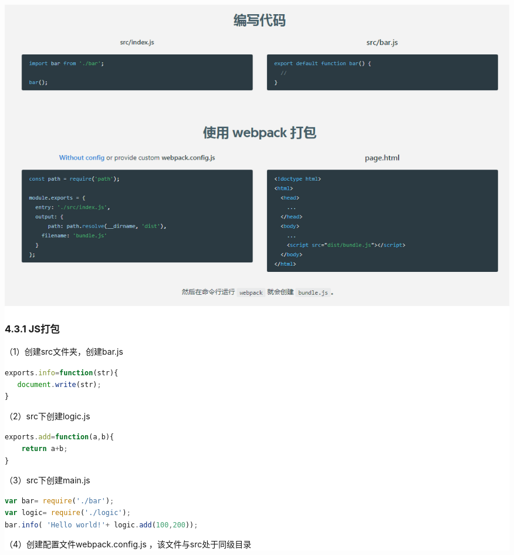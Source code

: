 ![1561560328462](assets/1561560328462.png)

### 4.3.1  JS打包

（1）创建src文件夹，创建bar.js

```js
exports.info=function(str){
   document.write(str);
}
```

（2）src下创建logic.js

```js
exports.add=function(a,b){
	return a+b;
}
```

（3）src下创建main.js

```js
var bar= require('./bar');
var logic= require('./logic');
bar.info( 'Hello world!'+ logic.add(100,200));
```

（4）创建配置文件webpack.config.js  ，该文件与src处于同级目录
